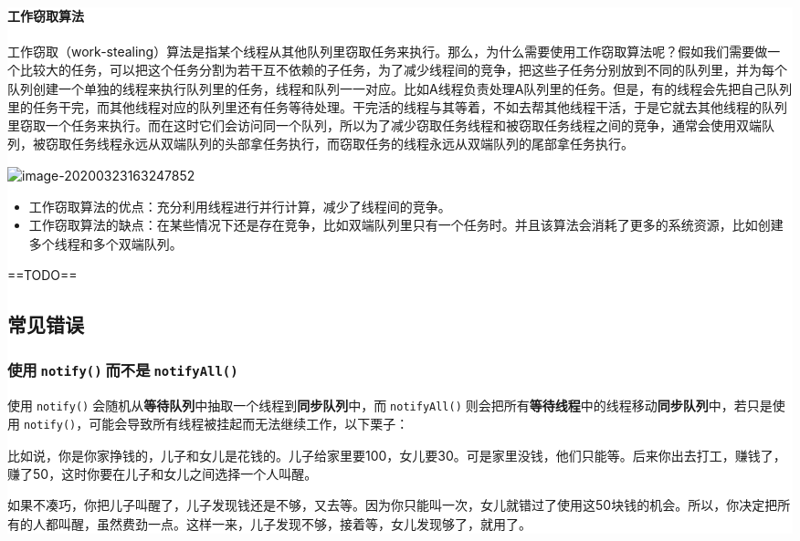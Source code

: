 #### 工作窃取算法

工作窃取（work-stealing）算法是指某个线程从其他队列里窃取任务来执行。那么，为什么需要使用工作窃取算法呢？假如我们需要做一个比较大的任务，可以把这个任务分割为若干互不依赖的子任务，为了减少线程间的竞争，把这些子任务分别放到不同的队列里，并为每个队列创建一个单独的线程来执行队列里的任务，线程和队列一一对应。比如A线程负责处理A队列里的任务。但是，有的线程会先把自己队列里的任务干完，而其他线程对应的队列里还有任务等待处理。干完活的线程与其等着，不如去帮其他线程干活，于是它就去其他线程的队列里窃取一个任务来执行。而在这时它们会访问同一个队列，所以为了减少窃取任务线程和被窃取任务线程之间的竞争，通常会使用双端队列，被窃取任务线程永远从双端队列的头部拿任务执行，而窃取任务的线程永远从双端队列的尾部拿任务执行。

![image-20200323163247852](/home/mrxiexie/Mine/project/IdeaProjects/Java-Demo/concurrent/Thread.assets/image-20200323163247852.png)

- 工作窃取算法的优点：充分利用线程进行并行计算，减少了线程间的竞争。
- 工作窃取算法的缺点：在某些情况下还是存在竞争，比如双端队列里只有一个任务时。并且该算法会消耗了更多的系统资源，比如创建多个线程和多个双端队列。

==TODO==



## 常见错误

### 使用 `notify()` 而不是 `notifyAll()`

使用 `notify()` 会随机从**等待队列**中抽取一个线程到**同步队列**中，而 `notifyAll()` 则会把所有**等待线程**中的线程移动**同步队列**中，若只是使用 `notify()`，可能会导致所有线程被挂起而无法继续工作，以下栗子：

比如说，你是你家挣钱的，儿子和女儿是花钱的。儿子给家里要100，女儿要30。可是家里没钱，他们只能等。后来你出去打工，赚钱了，赚了50，这时你要在儿子和女儿之间选择一个人叫醒。

如果不凑巧，你把儿子叫醒了，儿子发现钱还是不够，又去等。因为你只能叫一次，女儿就错过了使用这50块钱的机会。所以，你决定把所有的人都叫醒，虽然费劲一点。这样一来，儿子发现不够，接着等，女儿发现够了，就用了。
